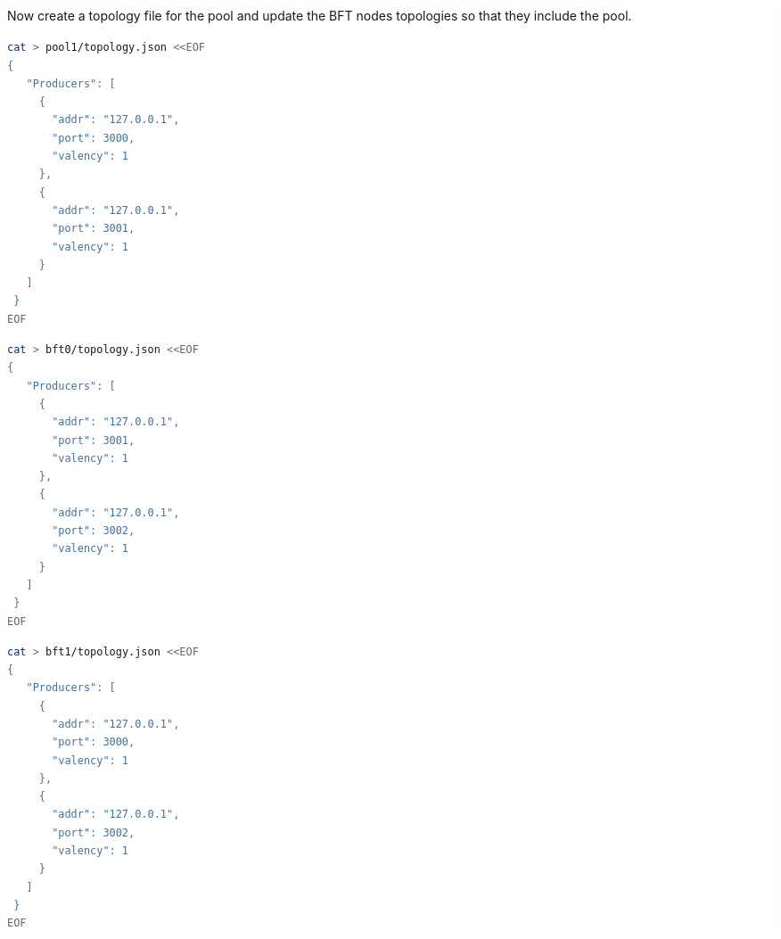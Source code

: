 Now create a topology file for the pool and update the BFT nodes topologies so that they include the pool.  

```bash
cat > pool1/topology.json <<EOF
{
   "Producers": [
     {
       "addr": "127.0.0.1",
       "port": 3000,
       "valency": 1
     },
     {
       "addr": "127.0.0.1",
       "port": 3001,
       "valency": 1
     }
   ]
 }
EOF
```

```bash
cat > bft0/topology.json <<EOF
{
   "Producers": [
     {
       "addr": "127.0.0.1",
       "port": 3001,
       "valency": 1
     },
     {
       "addr": "127.0.0.1",
       "port": 3002,
       "valency": 1
     }
   ]
 }
EOF
```

```bash
cat > bft1/topology.json <<EOF
{
   "Producers": [
     {
       "addr": "127.0.0.1",
       "port": 3000,
       "valency": 1
     },
     {
       "addr": "127.0.0.1",
       "port": 3002,
       "valency": 1
     }
   ]
 }
EOF
```
